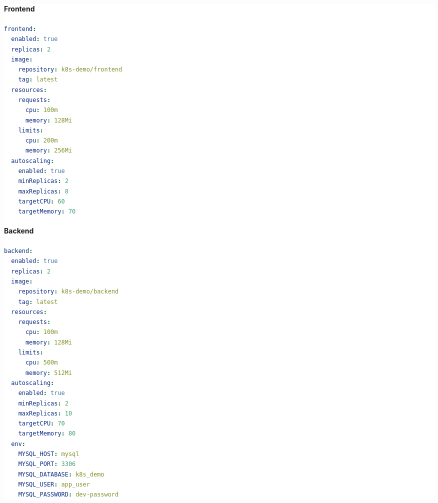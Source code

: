 #### Frontend
```yaml
frontend:
  enabled: true
  replicas: 2
  image:
    repository: k8s-demo/frontend
    tag: latest
  resources:
    requests:
      cpu: 100m
      memory: 128Mi
    limits:
      cpu: 200m
      memory: 256Mi
  autoscaling:
    enabled: true
    minReplicas: 2
    maxReplicas: 8
    targetCPU: 60
    targetMemory: 70
```

#### Backend
```yaml
backend:
  enabled: true
  replicas: 2
  image:
    repository: k8s-demo/backend
    tag: latest
  resources:
    requests:
      cpu: 100m
      memory: 128Mi
    limits:
      cpu: 500m
      memory: 512Mi
  autoscaling:
    enabled: true
    minReplicas: 2
    maxReplicas: 10
    targetCPU: 70
    targetMemory: 80
  env:
    MYSQL_HOST: mysql
    MYSQL_PORT: 3306
    MYSQL_DATABASE: k8s_demo
    MYSQL_USER: app_user
    MYSQL_PASSWORD: dev-password
```
